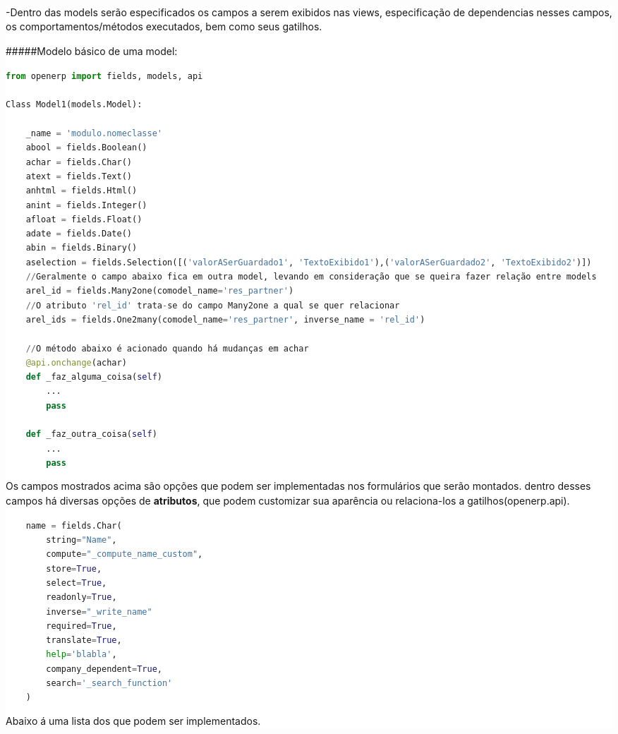 -Dentro das models serão especificados os campos a serem exibidos nas views, especificação de dependencias nesses campos, os comportamentos/métodos executados, bem como seus gatilhos.

#####Modelo básico de uma model:

```python
from openerp import fields, models, api

Class Model1(models.Model):

    _name = 'modulo.nomeclasse'
    abool = fields.Boolean()
    achar = fields.Char()
    atext = fields.Text()
    anhtml = fields.Html()
    anint = fields.Integer()
    afloat = fields.Float()
    adate = fields.Date()
    abin = fields.Binary()
    aselection = fields.Selection([('valorASerGuardado1', 'TextoExibido1'),('valorASerGuardado2', 'TextoExibido2')])
    //Geralmente o campo abaixo fica em outra model, levando em consideração que se queira fazer relação entre models
    arel_id = fields.Many2one(comodel_name='res_partner')
    //O atributo 'rel_id' trata-se do campo Many2one a qual se quer relacionar
    arel_ids = fields.One2many(comodel_name='res_partner', inverse_name = 'rel_id')
    
    //O método abaixo é acionado quando há mudanças em achar 
    @api.onchange(achar)
    def _faz_alguma_coisa(self)
        ...
        pass
        
    def _faz_outra_coisa(self)
        ...
        pass
```
Os campos mostrados acima são opções que podem ser implementadas nos formulários que serão montados. dentro desses campos há diversas opções de __atributos__, que podem customizar sua aparência ou relaciona-los a gatilhos(openerp.api). 

```python
    name = fields.Char(
        string="Name",                   
        compute="_compute_name_custom",  
        store=True,                      
        select=True,                     
        readonly=True,                   
        inverse="_write_name"            
        required=True,                   
        translate=True,                  
        help='blabla',                   
        company_dependent=True,          
        search='_search_function'        
    )
```
Abaixo á uma lista dos que podem ser implementados.
